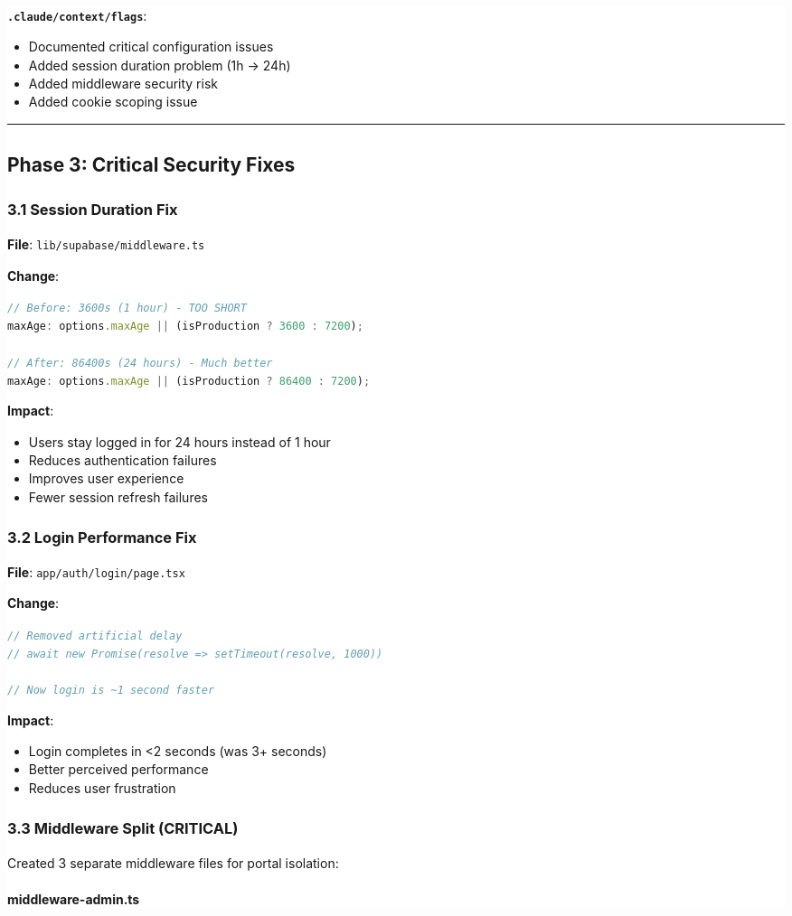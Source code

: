 **`.claude/context/flags`**:

- Documented critical configuration issues
- Added session duration problem (1h → 24h)
- Added middleware security risk
- Added cookie scoping issue

---

## Phase 3: Critical Security Fixes

### 3.1 Session Duration Fix

**File**: `lib/supabase/middleware.ts`

**Change**:

```typescript
// Before: 3600s (1 hour) - TOO SHORT
maxAge: options.maxAge || (isProduction ? 3600 : 7200);

// After: 86400s (24 hours) - Much better
maxAge: options.maxAge || (isProduction ? 86400 : 7200);
```

**Impact**:

- Users stay logged in for 24 hours instead of 1 hour
- Reduces authentication failures
- Improves user experience
- Fewer session refresh failures

### 3.2 Login Performance Fix

**File**: `app/auth/login/page.tsx`

**Change**:

```typescript
// Removed artificial delay
// await new Promise(resolve => setTimeout(resolve, 1000))

// Now login is ~1 second faster
```

**Impact**:

- Login completes in <2 seconds (was 3+ seconds)
- Better perceived performance
- Reduces user frustration

### 3.3 Middleware Split (CRITICAL)

Created 3 separate middleware files for portal isolation:

#### middleware-admin.ts

